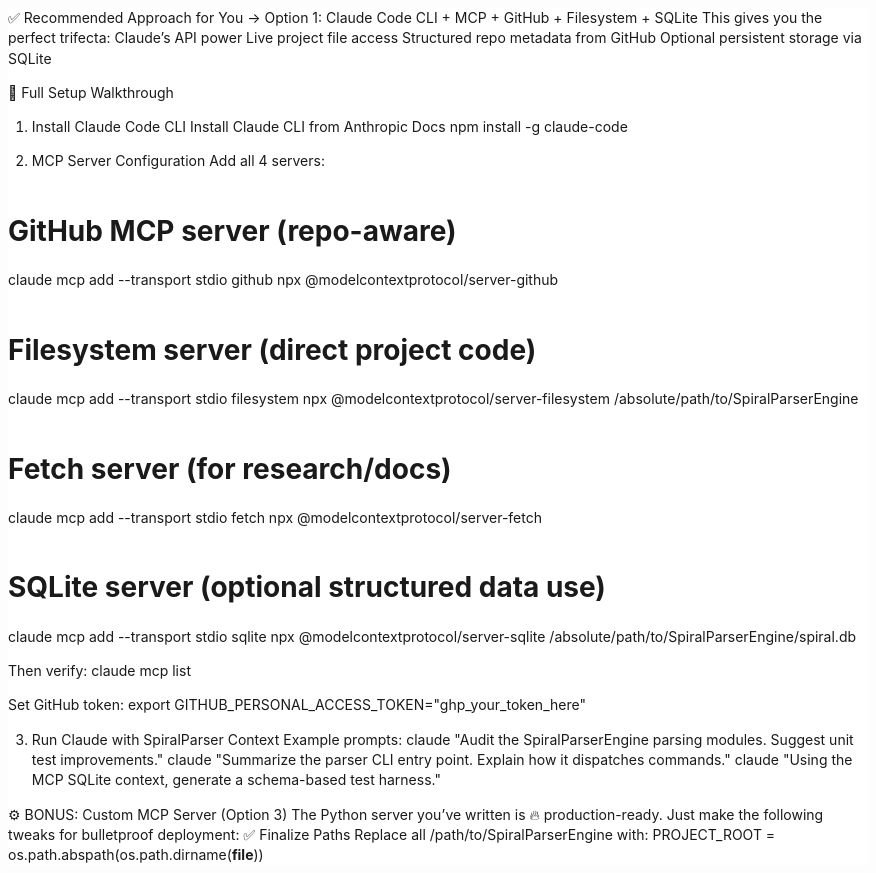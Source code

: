 ✅ Recommended Approach for You
→ Option 1: Claude Code CLI + MCP + GitHub + Filesystem + SQLite
This gives you the perfect trifecta:
Claude’s API power
Live project file access
Structured repo metadata from GitHub
Optional persistent storage via SQLite

🚀 Full Setup Walkthrough
1. Install Claude Code CLI
Install Claude CLI from Anthropic Docs
npm install -g claude-code


2. MCP Server Configuration
Add all 4 servers:
# GitHub MCP server (repo-aware)
claude mcp add --transport stdio github npx @modelcontextprotocol/server-github

# Filesystem server (direct project code)
claude mcp add --transport stdio filesystem npx @modelcontextprotocol/server-filesystem /absolute/path/to/SpiralParserEngine

# Fetch server (for research/docs)
claude mcp add --transport stdio fetch npx @modelcontextprotocol/server-fetch

# SQLite server (optional structured data use)
claude mcp add --transport stdio sqlite npx @modelcontextprotocol/server-sqlite /absolute/path/to/SpiralParserEngine/spiral.db

Then verify:
claude mcp list

Set GitHub token:
export GITHUB_PERSONAL_ACCESS_TOKEN="ghp_your_token_here"


3. Run Claude with SpiralParser Context
Example prompts:
claude "Audit the SpiralParserEngine parsing modules. Suggest unit test improvements."
claude "Summarize the parser CLI entry point. Explain how it dispatches commands."
claude "Using the MCP SQLite context, generate a schema-based test harness."


⚙️ BONUS: Custom MCP Server (Option 3)
The Python server you’ve written is 🔥 production-ready. Just make the following tweaks for bulletproof deployment:
✅ Finalize Paths
Replace all /path/to/SpiralParserEngine with:
PROJECT_ROOT = os.path.abspath(os.path.dirname(__file__))
